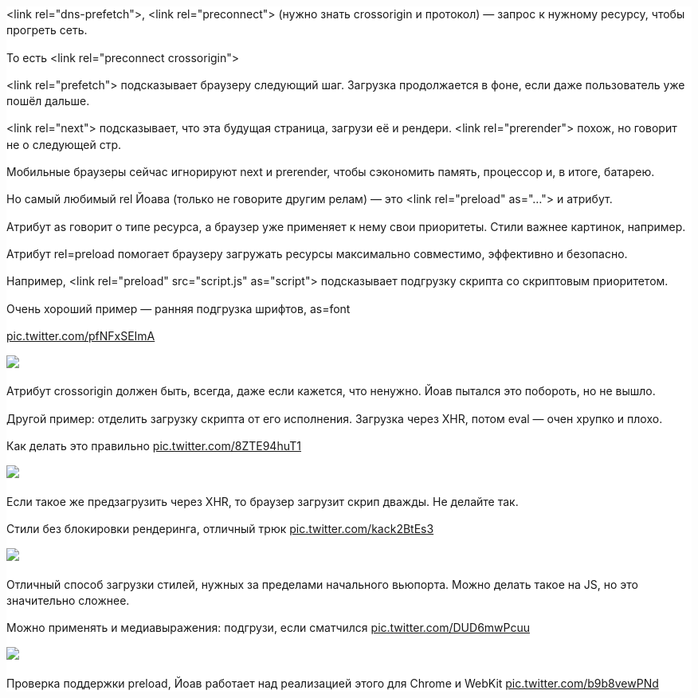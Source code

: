 &lt;link rel="dns-prefetch"&gt;, &lt;link rel="preconnect"&gt; \(нужно знать crossorigin и протокол\) — запрос к нужному ресурсу, чтобы прогреть сеть.

То есть &lt;link rel="preconnect crossorigin"&gt;

&lt;link rel="prefetch"&gt; подсказывает браузеру следующий шаг. Загрузка продолжается в фоне, если даже пользователь уже пошёл дальше.

&lt;link rel="next"&gt; подсказывает, что эта будущая страница, загрузи её и рендери. &lt;link rel="prerender"&gt; похож, но говорит не о следующей стр.

Мобильные браузеры сейчас игнорируют next и prerender, чтобы сэкономить память, процессор и, в итоге, батарею.

Но самый любимый rel Йоава \(только не говорите другим релам\) — это &lt;link rel="preload" as="…"&gt; и атрибут.

Атрибут as говорит о типе ресурса, а браузер уже применяет к нему свои приоритеты. Стили важнее картинок, например.

Атрибут rel=preload помогает браузеру загружать ресурсы максимально совместимо, эффективно и безопасно.

Например, &lt;link rel="preload" src="script.js" as="script"&gt; подсказывает подгрузку скрипта со скриптовым приоритетом.

Очень хороший пример — ранняя подгрузка шрифтов, as=font

[pic.twitter.com/pfNFxSEImA](https://t.co/pfNFxSEImA)

![](https://pbs.twimg.com/media/ClDyhG5VEAAI2Tk.jpg)

Атрибут crossorigin должен быть, всегда, даже если кажется, что ненужно. Йоав пытался это побороть, но не вышло.

Другой пример: отделить загрузку скрипта от его исполнения. Загрузка через XHR, потом eval — очен хрупко и плохо.

Как делать это правильно [pic.twitter.com/8ZTE94huT1](https://t.co/8ZTE94huT1)

![](https://pbs.twimg.com/media/ClDzCq9UoAA_T5Y.jpg)

Если такое же предзагрузить через XHR, то браузер загрузит скрип дважды. Не делайте так.

Стили без блокировки рендеринга, отличный трюк [pic.twitter.com/kack2BtEs3](https://t.co/kack2BtEs3)

![](https://pbs.twimg.com/media/ClDzUYfUsAArbqb.jpg)

Отличный способ загрузки стилей, нужных за пределами начального вьюпорта. Можно делать такое на JS, но это значительно сложнее.

Можно применять и медиавыражения: подгрузи, если сматчился [pic.twitter.com/DUD6mwPcuu](https://t.co/DUD6mwPcuu)

![](https://pbs.twimg.com/media/ClDz2CPVEAAZOl_.jpg)

Проверка поддержки preload, Йоав работает над реализацией этого для Chrome и WebKit [pic.twitter.com/b9b8vewPNd](https://t.co/b9b8vewPNd)
